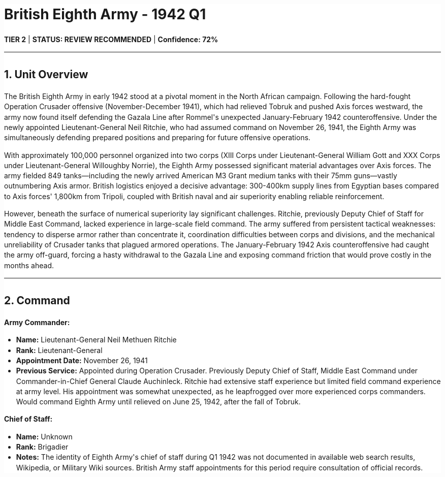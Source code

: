 # British Eighth Army - 1942 Q1

**TIER 2** | **STATUS: REVIEW RECOMMENDED** | **Confidence: 72%**

---

## 1. Unit Overview

The British Eighth Army in early 1942 stood at a pivotal moment in the North African campaign. Following the hard-fought Operation Crusader offensive (November-December 1941), which had relieved Tobruk and pushed Axis forces westward, the army now found itself defending the Gazala Line after Rommel's unexpected January-February 1942 counteroffensive. Under the newly appointed Lieutenant-General Neil Ritchie, who had assumed command on November 26, 1941, the Eighth Army was simultaneously defending prepared positions and preparing for future offensive operations.

With approximately 100,000 personnel organized into two corps (XIII Corps under Lieutenant-General William Gott and XXX Corps under Lieutenant-General Willoughby Norrie), the Eighth Army possessed significant material advantages over Axis forces. The army fielded 849 tanks—including the newly arrived American M3 Grant medium tanks with their 75mm guns—vastly outnumbering Axis armor. British logistics enjoyed a decisive advantage: 300-400km supply lines from Egyptian bases compared to Axis forces' 1,800km from Tripoli, coupled with British naval and air superiority enabling reliable reinforcement.

However, beneath the surface of numerical superiority lay significant challenges. Ritchie, previously Deputy Chief of Staff for Middle East Command, lacked experience in large-scale field command. The army suffered from persistent tactical weaknesses: tendency to disperse armor rather than concentrate it, coordination difficulties between corps and divisions, and the mechanical unreliability of Crusader tanks that plagued armored operations. The January-February 1942 Axis counteroffensive had caught the army off-guard, forcing a hasty withdrawal to the Gazala Line and exposing command friction that would prove costly in the months ahead.

---

## 2. Command

**Army Commander:**
- **Name:** Lieutenant-General Neil Methuen Ritchie
- **Rank:** Lieutenant-General
- **Appointment Date:** November 26, 1941
- **Previous Service:** Appointed during Operation Crusader. Previously Deputy Chief of Staff, Middle East Command under Commander-in-Chief General Claude Auchinleck. Ritchie had extensive staff experience but limited field command experience at army level. His appointment was somewhat unexpected, as he leapfrogged over more experienced corps commanders. Would command Eighth Army until relieved on June 25, 1942, after the fall of Tobruk.

**Chief of Staff:**
- **Name:** Unknown
- **Rank:** Brigadier
- **Notes:** The identity of Eighth Army's chief of staff during Q1 1942 was not documented in available web search results, Wikipedia, or Military Wiki sources. British Army staff appointments for this period require consultation of official records.
